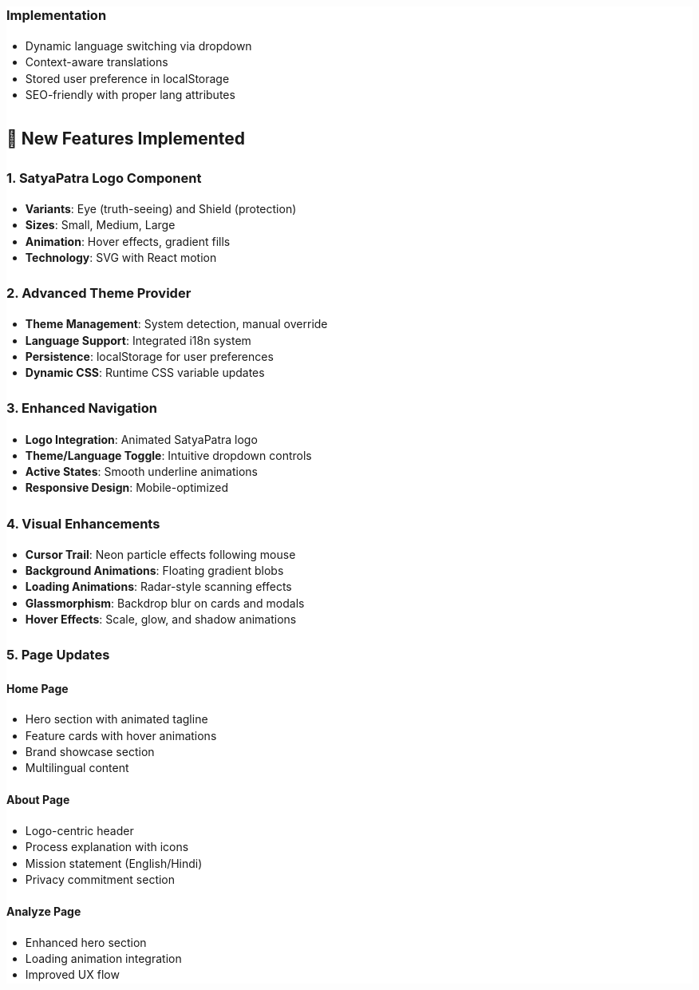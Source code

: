### Implementation
- Dynamic language switching via dropdown
- Context-aware translations
- Stored user preference in localStorage
- SEO-friendly with proper lang attributes

## 🚀 New Features Implemented

### 1. SatyaPatra Logo Component
- **Variants**: Eye (truth-seeing) and Shield (protection)
- **Sizes**: Small, Medium, Large
- **Animation**: Hover effects, gradient fills
- **Technology**: SVG with React motion

### 2. Advanced Theme Provider
- **Theme Management**: System detection, manual override
- **Language Support**: Integrated i18n system
- **Persistence**: localStorage for user preferences
- **Dynamic CSS**: Runtime CSS variable updates

### 3. Enhanced Navigation
- **Logo Integration**: Animated SatyaPatra logo
- **Theme/Language Toggle**: Intuitive dropdown controls
- **Active States**: Smooth underline animations
- **Responsive Design**: Mobile-optimized

### 4. Visual Enhancements
- **Cursor Trail**: Neon particle effects following mouse
- **Background Animations**: Floating gradient blobs
- **Loading Animations**: Radar-style scanning effects
- **Glassmorphism**: Backdrop blur on cards and modals
- **Hover Effects**: Scale, glow, and shadow animations

### 5. Page Updates

#### Home Page
- Hero section with animated tagline
- Feature cards with hover animations
- Brand showcase section
- Multilingual content

#### About Page
- Logo-centric header
- Process explanation with icons
- Mission statement (English/Hindi)
- Privacy commitment section

#### Analyze Page
- Enhanced hero section
- Loading animation integration
- Improved UX flow

